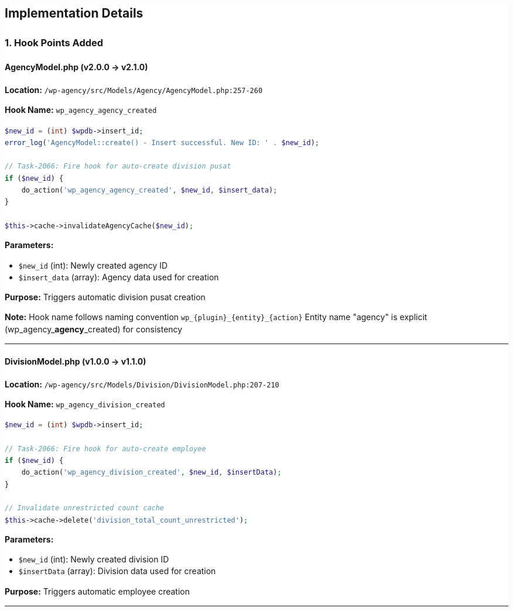 ## Implementation Details

### 1. Hook Points Added

#### AgencyModel.php (v2.0.0 → v2.1.0)

**Location:** `/wp-agency/src/Models/Agency/AgencyModel.php:257-260`

**Hook Name:** `wp_agency_agency_created`

```php
$new_id = (int) $wpdb->insert_id;
error_log('AgencyModel::create() - Insert successful. New ID: ' . $new_id);

// Task-2066: Fire hook for auto-create division pusat
if ($new_id) {
    do_action('wp_agency_agency_created', $new_id, $insert_data);
}

$this->cache->invalidateAgencyCache($new_id);
```

**Parameters:**
- `$new_id` (int): Newly created agency ID
- `$insert_data` (array): Agency data used for creation

**Purpose:** Triggers automatic division pusat creation

**Note:** Hook name follows naming convention `wp_{plugin}_{entity}_{action}`
Entity name "agency" is explicit (wp_agency_**agency**_created) for consistency

---

#### DivisionModel.php (v1.0.0 → v1.1.0)

**Location:** `/wp-agency/src/Models/Division/DivisionModel.php:207-210`

**Hook Name:** `wp_agency_division_created`

```php
$new_id = (int) $wpdb->insert_id;

// Task-2066: Fire hook for auto-create employee
if ($new_id) {
    do_action('wp_agency_division_created', $new_id, $insertData);
}

// Invalidate unrestricted count cache
$this->cache->delete('division_total_count_unrestricted');
```

**Parameters:**
- `$new_id` (int): Newly created division ID
- `$insertData` (array): Division data used for creation

**Purpose:** Triggers automatic employee creation

---